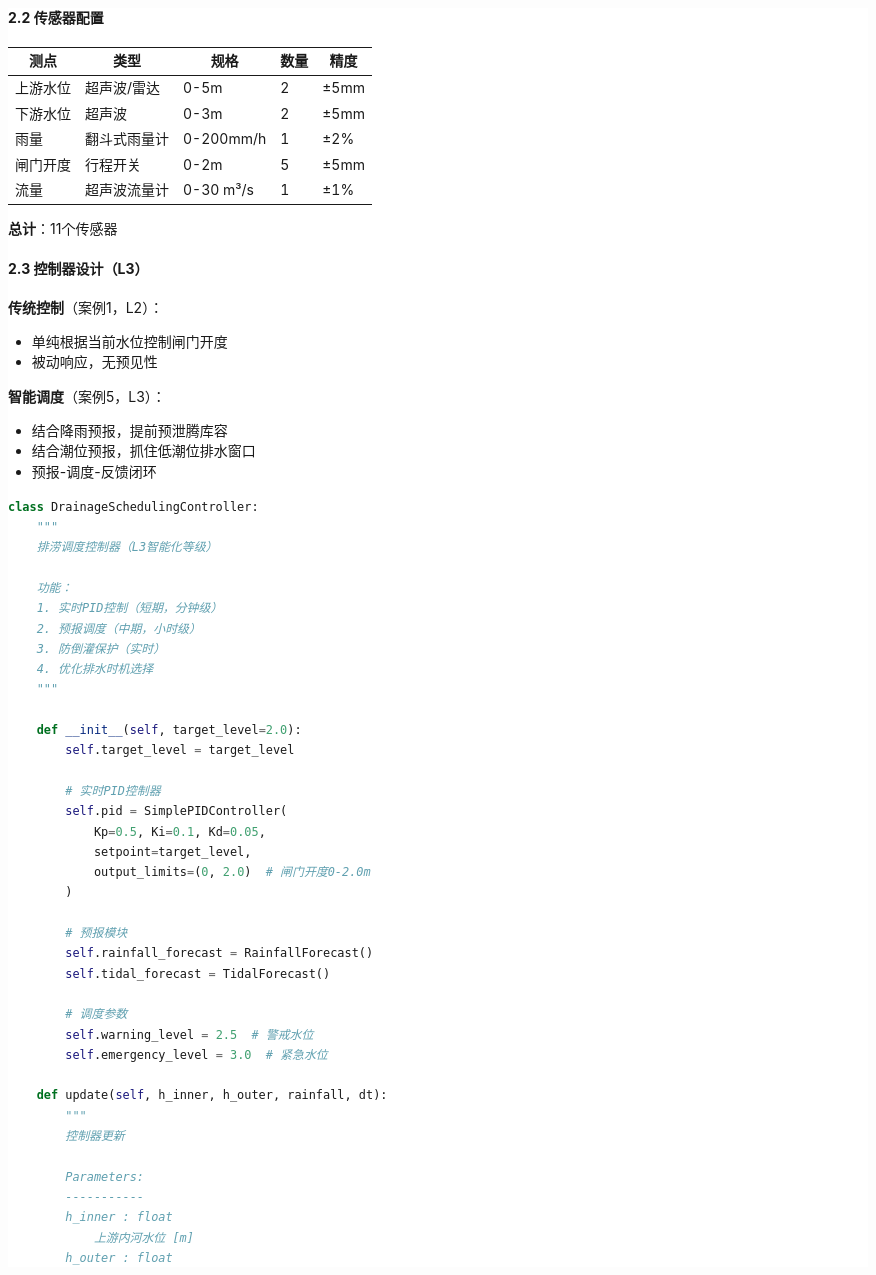 #### 2.2 传感器配置

| 测点 | 类型 | 规格 | 数量 | 精度 |
|------|------|------|------|------|
| 上游水位 | 超声波/雷达 | 0-5m | 2 | ±5mm |
| 下游水位 | 超声波 | 0-3m | 2 | ±5mm |
| 雨量 | 翻斗式雨量计 | 0-200mm/h | 1 | ±2% |
| 闸门开度 | 行程开关 | 0-2m | 5 | ±5mm |
| 流量 | 超声波流量计 | 0-30 m³/s | 1 | ±1% |

**总计**：11个传感器

#### 2.3 控制器设计（L3）

**传统控制**（案例1，L2）：
- 单纯根据当前水位控制闸门开度
- 被动响应，无预见性

**智能调度**（案例5，L3）：
- 结合降雨预报，提前预泄腾库容
- 结合潮位预报，抓住低潮位排水窗口
- 预报-调度-反馈闭环

```python
class DrainageSchedulingController:
    """
    排涝调度控制器（L3智能化等级）
    
    功能：
    1. 实时PID控制（短期，分钟级）
    2. 预报调度（中期，小时级）
    3. 防倒灌保护（实时）
    4. 优化排水时机选择
    """
    
    def __init__(self, target_level=2.0):
        self.target_level = target_level
        
        # 实时PID控制器
        self.pid = SimplePIDController(
            Kp=0.5, Ki=0.1, Kd=0.05,
            setpoint=target_level,
            output_limits=(0, 2.0)  # 闸门开度0-2.0m
        )
        
        # 预报模块
        self.rainfall_forecast = RainfallForecast()
        self.tidal_forecast = TidalForecast()
        
        # 调度参数
        self.warning_level = 2.5  # 警戒水位
        self.emergency_level = 3.0  # 紧急水位
    
    def update(self, h_inner, h_outer, rainfall, dt):
        """
        控制器更新
        
        Parameters:
        -----------
        h_inner : float
            上游内河水位 [m]
        h_outer : float
```